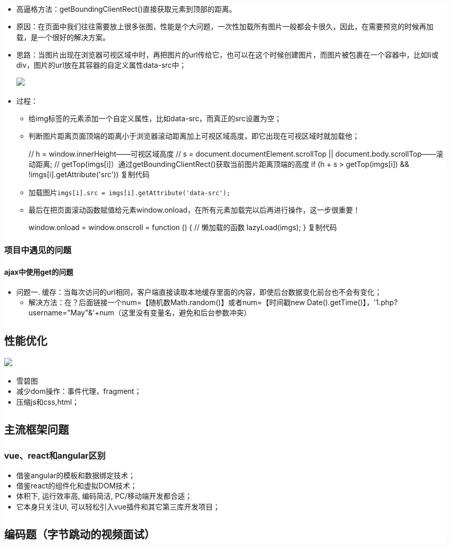 *   高逼格方法：getBoundingClientRect()直接获取元素到顶部的距离。
*   原因：在页面中我们往往需要放上很多张图，性能是个大问题，一次性加载所有图片一般都会卡很久，因此，在需要预览的时候再加载，是一个很好的解决方案。
*   思路：当图片出现在浏览器可视区域中时，再把图片的url传给它，也可以在这个时候创建图片，而图片被包裹在一个容器中，比如li或div，图片的url放在其容器的自定义属性data-src中；
    
    ![](https://p1-jj.byteimg.com/tos-cn-i-t2oaga2asx/gold-user-assets/2019/5/7/16a8f6be1406a0a3~tplv-t2oaga2asx-zoom-in-crop-mark:1304:0:0:0.awebp)
    
*   过程：
    
    *   给img标签的元素添加一个自定义属性，比如data-src，而真正的src设置为空；
    *   判断图片距离页面顶端的距离小于浏览器滚动距离加上可视区域高度，即它出现在可视区域时就加载他；
    
        // h = window.innerHeight——可视区域高度
        // s = document.documentElement.scrollTop || document.body.scrollTop——滚动距离;
        // getTop(imgs[i]）通过getBoundingClientRect()获取当前图片距离顶端的高度
        if (h + s > getTop(imgs[i]) && !imgs[i].getAttribute('src'))
        复制代码
    
    *   加载图片`imgs[i].src = imgs[i].getAttribute('data-src');`
    *   最后在把页面滚动函数赋值给元素window.onload，在所有元素加载完以后再进行操作，这一步很重要！
    
        window.onload = window.onscroll = function () {
        	 // 懒加载的函数
         lazyLoad(imgs);
        }
        复制代码
    

### 项目中遇见的问题

#### ajax中使用get的问题

*   问题一. 缓存：当每次访问的url相同，客户端直接读取本地缓存里面的内容，即使后台数据变化前台也不会有变化；
    *   解决方法：在？后面链接一个num=【随机数Math.random()】或者num=【时间戳new Date().getTime()】，'1.php?username="May"&'+num（这里没有变量名，避免和后台参数冲突）

性能优化
----

![](https://p1-jj.byteimg.com/tos-cn-i-t2oaga2asx/gold-user-assets/2019/5/7/16a8f6c5786cf27c~tplv-t2oaga2asx-zoom-in-crop-mark:1304:0:0:0.awebp)

*   雪碧图
*   减少dom操作：事件代理，fragment；
*   压缩js和css,html；

主流框架问题
------

### vue、react和angular区别

*   借鉴angular的模板和数据绑定技术；
*   借鉴react的组件化和虚拟DOM技术；
*   体积下, 运行效率高, 编码简洁, PC/移动端开发都合适；
*   它本身只关注UI, 可以轻松引入vue插件和其它第三库开发项目；

编码题（字节跳动的视频面试）
--------------
